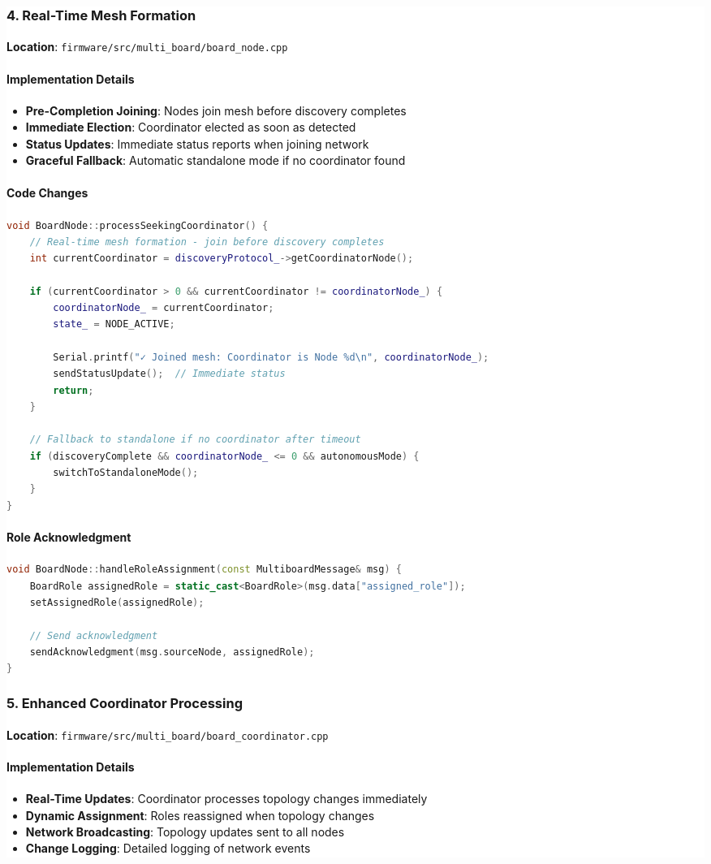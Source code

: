 ### 4. Real-Time Mesh Formation

**Location**: `firmware/src/multi_board/board_node.cpp`

#### Implementation Details
- **Pre-Completion Joining**: Nodes join mesh before discovery completes
- **Immediate Election**: Coordinator elected as soon as detected
- **Status Updates**: Immediate status reports when joining network
- **Graceful Fallback**: Automatic standalone mode if no coordinator found

#### Code Changes
```cpp
void BoardNode::processSeekingCoordinator() {
    // Real-time mesh formation - join before discovery completes
    int currentCoordinator = discoveryProtocol_->getCoordinatorNode();
    
    if (currentCoordinator > 0 && currentCoordinator != coordinatorNode_) {
        coordinatorNode_ = currentCoordinator;
        state_ = NODE_ACTIVE;
        
        Serial.printf("✓ Joined mesh: Coordinator is Node %d\n", coordinatorNode_);
        sendStatusUpdate();  // Immediate status
        return;
    }
    
    // Fallback to standalone if no coordinator after timeout
    if (discoveryComplete && coordinatorNode_ <= 0 && autonomousMode) {
        switchToStandaloneMode();
    }
}
```

#### Role Acknowledgment
```cpp
void BoardNode::handleRoleAssignment(const MultiboardMessage& msg) {
    BoardRole assignedRole = static_cast<BoardRole>(msg.data["assigned_role"]);
    setAssignedRole(assignedRole);
    
    // Send acknowledgment
    sendAcknowledgment(msg.sourceNode, assignedRole);
}
```

### 5. Enhanced Coordinator Processing

**Location**: `firmware/src/multi_board/board_coordinator.cpp`

#### Implementation Details
- **Real-Time Updates**: Coordinator processes topology changes immediately
- **Dynamic Assignment**: Roles reassigned when topology changes
- **Network Broadcasting**: Topology updates sent to all nodes
- **Change Logging**: Detailed logging of network events

